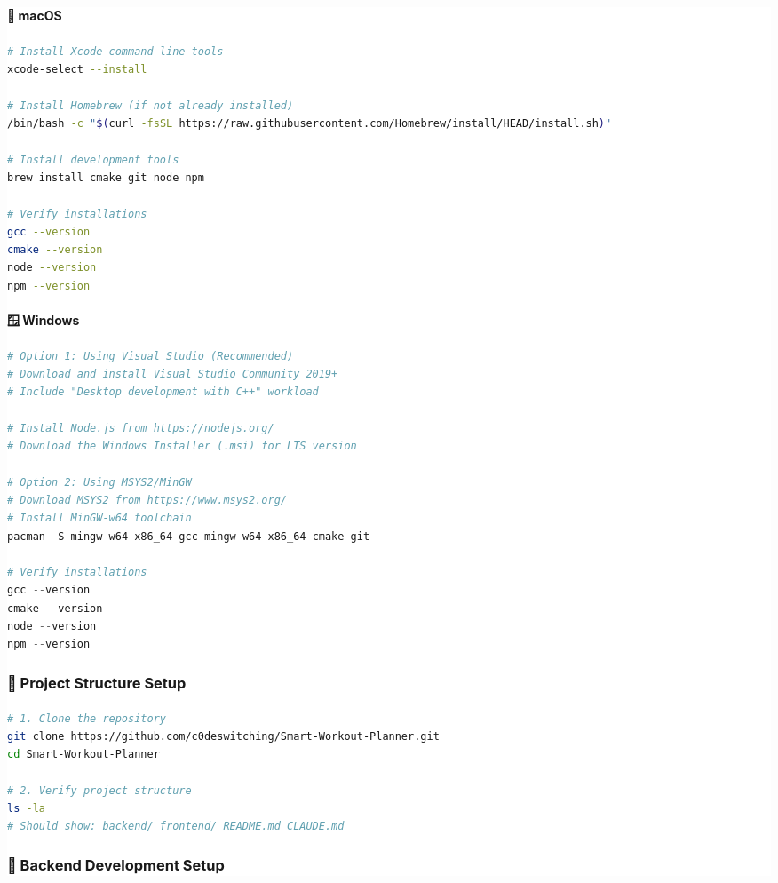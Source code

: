 #### 🍎 macOS
```bash
# Install Xcode command line tools
xcode-select --install

# Install Homebrew (if not already installed)
/bin/bash -c "$(curl -fsSL https://raw.githubusercontent.com/Homebrew/install/HEAD/install.sh)"

# Install development tools
brew install cmake git node npm

# Verify installations
gcc --version
cmake --version
node --version
npm --version
```

#### 🪟 Windows
```powershell
# Option 1: Using Visual Studio (Recommended)
# Download and install Visual Studio Community 2019+
# Include "Desktop development with C++" workload

# Install Node.js from https://nodejs.org/
# Download the Windows Installer (.msi) for LTS version

# Option 2: Using MSYS2/MinGW
# Download MSYS2 from https://www.msys2.org/
# Install MinGW-w64 toolchain
pacman -S mingw-w64-x86_64-gcc mingw-w64-x86_64-cmake git

# Verify installations
gcc --version
cmake --version
node --version
npm --version
```

### 📁 Project Structure Setup

```bash
# 1. Clone the repository
git clone https://github.com/c0deswitching/Smart-Workout-Planner.git
cd Smart-Workout-Planner

# 2. Verify project structure
ls -la
# Should show: backend/ frontend/ README.md CLAUDE.md
```

### 🔨 Backend Development Setup
